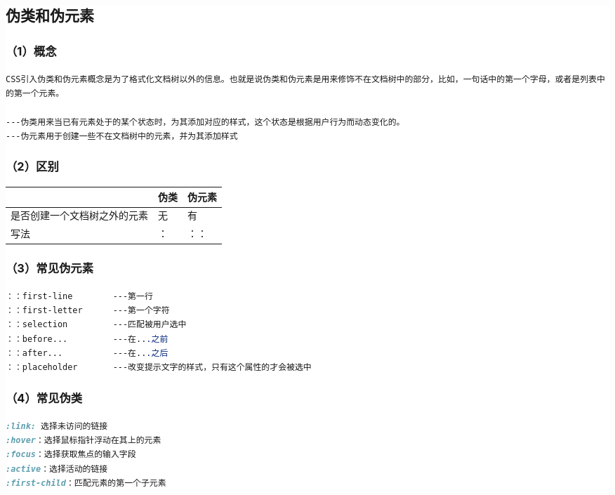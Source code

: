 ## 伪类和伪元素

### （1）概念

```css
CSS引入伪类和伪元素概念是为了格式化文档树以外的信息。也就是说伪类和伪元素是用来修饰不在文档树中的部分，比如，一句话中的第一个字母，或者是列表中的第一个元素。

---伪类用来当已有元素处于的某个状态时，为其添加对应的样式，这个状态是根据用户行为而动态变化的。
---伪元素用于创建一些不在文档树中的元素，并为其添加样式
```

### （2）区别

|                              | 伪类 | 伪元素 |
| ---------------------------- | ---- | ------ |
| 是否创建一个文档树之外的元素 | 无   | 有     |
| 写法                         | ：   | ：：   |

### （3）常见伪元素

```css
：：first-line		---第一行
：：first-letter		---第一个字符
：：selection  		---匹配被用户选中
：：before...			---在...之前
：：after...			---在...之后
：：placeholder		---改变提示文字的样式，只有这个属性的才会被选中
```

### （4）常见伪类

```css
:link: 选择未访问的链接
:hover：选择鼠标指针浮动在其上的元素
:focus：选择获取焦点的输入字段
:active：选择活动的链接
:first-child：匹配元素的第一个子元素
```
